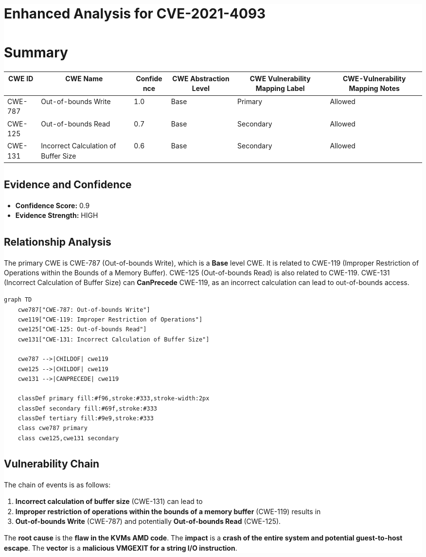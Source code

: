 # Enhanced Analysis for CVE-2021-4093

# Summary
| CWE ID | CWE Name | Confidence | CWE Abstraction Level | CWE Vulnerability Mapping Label | CWE-Vulnerability Mapping Notes |
|---|---|---|---|---|---|
| CWE-787 | Out-of-bounds Write | 1.0 | Base | Primary | Allowed |
| CWE-125 | Out-of-bounds Read | 0.7 | Base | Secondary | Allowed |
| CWE-131 | Incorrect Calculation of Buffer Size | 0.6 | Base | Secondary | Allowed |

## Evidence and Confidence

*   **Confidence Score:** 0.9
*   **Evidence Strength:** HIGH

## Relationship Analysis
The primary CWE is CWE-787 (Out-of-bounds Write), which is a **Base** level CWE. It is related to CWE-119 (Improper Restriction of Operations within the Bounds of a Memory Buffer). CWE-125 (Out-of-bounds Read) is also related to CWE-119. CWE-131 (Incorrect Calculation of Buffer Size) can **CanPrecede** CWE-119, as an incorrect calculation can lead to out-of-bounds access.

```mermaid
graph TD
    cwe787["CWE-787: Out-of-bounds Write"]
    cwe119["CWE-119: Improper Restriction of Operations"]
    cwe125["CWE-125: Out-of-bounds Read"]
    cwe131["CWE-131: Incorrect Calculation of Buffer Size"]
    
    cwe787 -->|CHILDOF| cwe119
    cwe125 -->|CHILDOF| cwe119
    cwe131 -->|CANPRECEDE| cwe119
    
    classDef primary fill:#f96,stroke:#333,stroke-width:2px
    classDef secondary fill:#69f,stroke:#333
    classDef tertiary fill:#9e9,stroke:#333
    class cwe787 primary
    class cwe125,cwe131 secondary
```

## Vulnerability Chain
The chain of events is as follows:
1.  **Incorrect calculation of buffer size** (CWE-131) can lead to
2.  **Improper restriction of operations within the bounds of a memory buffer** (CWE-119) results in
3.  **Out-of-bounds Write** (CWE-787) and potentially **Out-of-bounds Read** (CWE-125).

The **root cause** is the **flaw in the KVMs AMD code**. The **impact** is a **crash of the entire system and potential guest-to-host escape**. The **vector** is a **malicious VMGEXIT for a string I/O instruction**.
